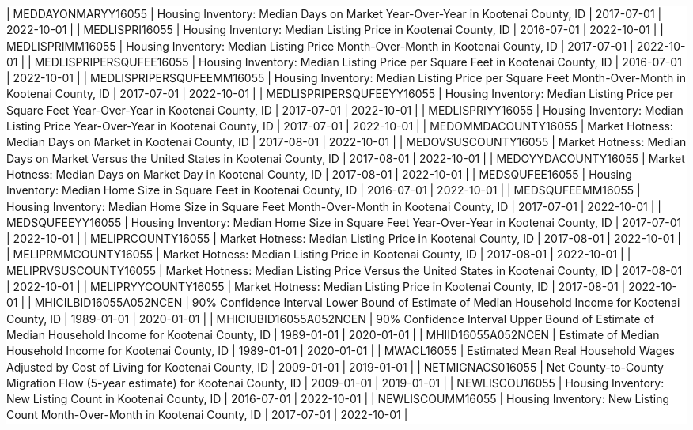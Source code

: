 | MEDDAYONMARYY16055        | Housing Inventory: Median Days on Market Year-Over-Year in Kootenai County, ID                                                                                               | 2017-07-01          | 2022-10-01        |
| MEDLISPRI16055            | Housing Inventory: Median Listing Price in Kootenai County, ID                                                                                                               | 2016-07-01          | 2022-10-01        |
| MEDLISPRIMM16055          | Housing Inventory: Median Listing Price Month-Over-Month in Kootenai County, ID                                                                                              | 2017-07-01          | 2022-10-01        |
| MEDLISPRIPERSQUFEE16055   | Housing Inventory: Median Listing Price per Square Feet in Kootenai County, ID                                                                                               | 2016-07-01          | 2022-10-01        |
| MEDLISPRIPERSQUFEEMM16055 | Housing Inventory: Median Listing Price per Square Feet Month-Over-Month in Kootenai County, ID                                                                              | 2017-07-01          | 2022-10-01        |
| MEDLISPRIPERSQUFEEYY16055 | Housing Inventory: Median Listing Price per Square Feet Year-Over-Year in Kootenai County, ID                                                                                | 2017-07-01          | 2022-10-01        |
| MEDLISPRIYY16055          | Housing Inventory: Median Listing Price Year-Over-Year in Kootenai County, ID                                                                                                | 2017-07-01          | 2022-10-01        |
| MEDOMMDACOUNTY16055       | Market Hotness: Median Days on Market in Kootenai County, ID                                                                                                                 | 2017-08-01          | 2022-10-01        |
| MEDOVSUSCOUNTY16055       | Market Hotness: Median Days on Market Versus the United States in Kootenai County, ID                                                                                        | 2017-08-01          | 2022-10-01        |
| MEDOYYDACOUNTY16055       | Market Hotness: Median Days on Market Day in Kootenai County, ID                                                                                                             | 2017-08-01          | 2022-10-01        |
| MEDSQUFEE16055            | Housing Inventory: Median Home Size in Square Feet in Kootenai County, ID                                                                                                    | 2016-07-01          | 2022-10-01        |
| MEDSQUFEEMM16055          | Housing Inventory: Median Home Size in Square Feet Month-Over-Month in Kootenai County, ID                                                                                   | 2017-07-01          | 2022-10-01        |
| MEDSQUFEEYY16055          | Housing Inventory: Median Home Size in Square Feet Year-Over-Year in Kootenai County, ID                                                                                     | 2017-07-01          | 2022-10-01        |
| MELIPRCOUNTY16055         | Market Hotness: Median Listing Price in Kootenai County, ID                                                                                                                  | 2017-08-01          | 2022-10-01        |
| MELIPRMMCOUNTY16055       | Market Hotness: Median Listing Price in Kootenai County, ID                                                                                                                  | 2017-08-01          | 2022-10-01        |
| MELIPRVSUSCOUNTY16055     | Market Hotness: Median Listing Price Versus the United States in Kootenai County, ID                                                                                         | 2017-08-01          | 2022-10-01        |
| MELIPRYYCOUNTY16055       | Market Hotness: Median Listing Price in Kootenai County, ID                                                                                                                  | 2017-08-01          | 2022-10-01        |
| MHICILBID16055A052NCEN    | 90% Confidence Interval Lower Bound of Estimate of Median Household Income for Kootenai County, ID                                                                           | 1989-01-01          | 2020-01-01        |
| MHICIUBID16055A052NCEN    | 90% Confidence Interval Upper Bound of Estimate of Median Household Income for Kootenai County, ID                                                                           | 1989-01-01          | 2020-01-01        |
| MHIID16055A052NCEN        | Estimate of Median Household Income for Kootenai County, ID                                                                                                                  | 1989-01-01          | 2020-01-01        |
| MWACL16055                | Estimated Mean Real Household Wages Adjusted by Cost of Living for Kootenai County, ID                                                                                       | 2009-01-01          | 2019-01-01        |
| NETMIGNACS016055          | Net County-to-County Migration Flow (5-year estimate) for Kootenai County, ID                                                                                                | 2009-01-01          | 2019-01-01        |
| NEWLISCOU16055            | Housing Inventory: New Listing Count in Kootenai County, ID                                                                                                                  | 2016-07-01          | 2022-10-01        |
| NEWLISCOUMM16055          | Housing Inventory: New Listing Count Month-Over-Month in Kootenai County, ID                                                                                                 | 2017-07-01          | 2022-10-01        |